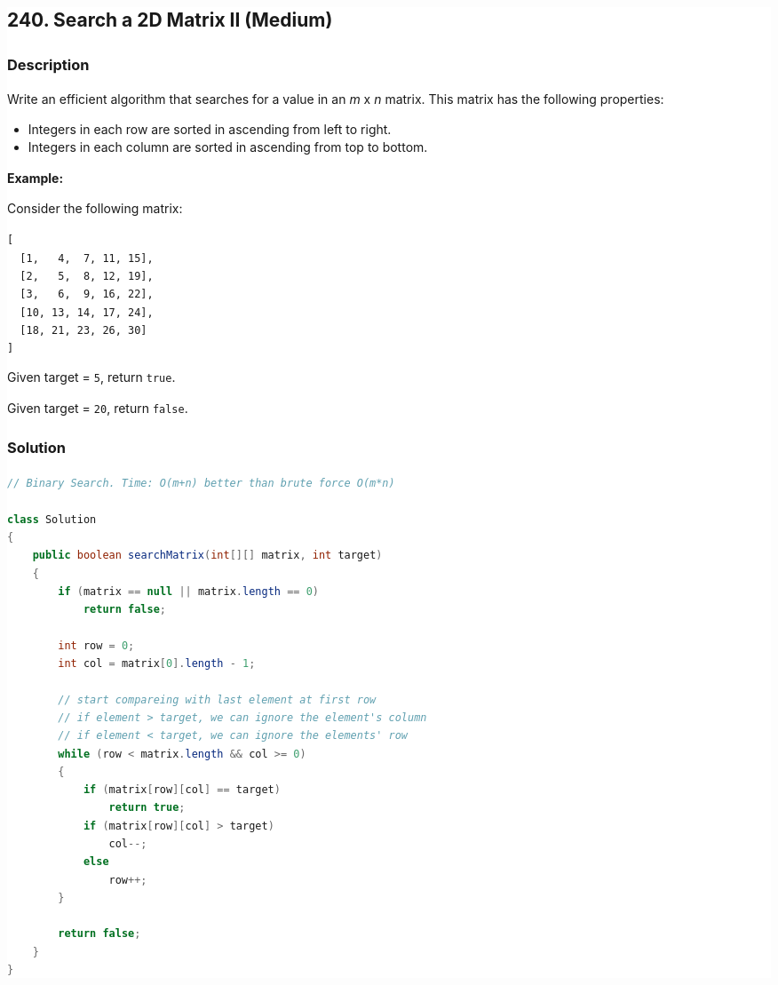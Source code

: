 

## 240. Search a 2D Matrix II (Medium)

### Description

Write an efficient algorithm that searches for a value in an *m* x *n* matrix. This matrix has the following properties:

- Integers in each row are sorted in ascending from left to right.
- Integers in each column are sorted in ascending from top to bottom.

**Example:**

Consider the following matrix:

```
[
  [1,   4,  7, 11, 15],
  [2,   5,  8, 12, 19],
  [3,   6,  9, 16, 22],
  [10, 13, 14, 17, 24],
  [18, 21, 23, 26, 30]
]
```

Given target = `5`, return `true`.

Given target = `20`, return `false`.

### Solution

```java
// Binary Search. Time: O(m+n) better than brute force O(m*n)

class Solution 
{
    public boolean searchMatrix(int[][] matrix, int target)
    {
        if (matrix == null || matrix.length == 0) 
            return false;

        int row = 0;
        int col = matrix[0].length - 1; 
        
        // start compareing with last element at first row
        // if element > target, we can ignore the element's column
        // if element < target, we can ignore the elements' row
        while (row < matrix.length && col >= 0)
        {
            if (matrix[row][col] == target) 
                return true;
            if (matrix[row][col] > target)
                col--;
            else
                row++;
        }
        
        return false;
    }
}
```
